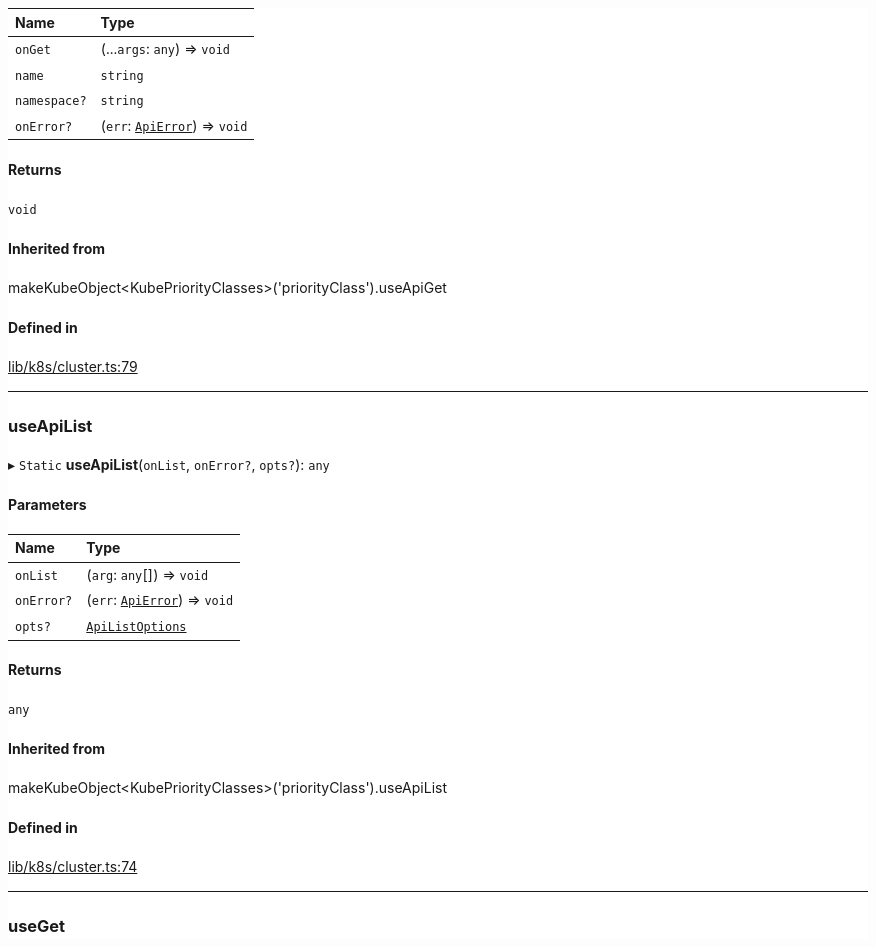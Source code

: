 | Name | Type |
| :------ | :------ |
| `onGet` | (...`args`: `any`) => `void` |
| `name` | `string` |
| `namespace?` | `string` |
| `onError?` | (`err`: [`ApiError`](../interfaces/lib_k8s_apiProxy.ApiError.md)) => `void` |

#### Returns

`void`

#### Inherited from

makeKubeObject<KubePriorityClasses\>('priorityClass').useApiGet

#### Defined in

[lib/k8s/cluster.ts:79](https://github.com/kinvolk/headlamp/blob/16fcc2a7/frontend/src/lib/k8s/cluster.ts#L79)

___

### useApiList

▸ `Static` **useApiList**(`onList`, `onError?`, `opts?`): `any`

#### Parameters

| Name | Type |
| :------ | :------ |
| `onList` | (`arg`: `any`[]) => `void` |
| `onError?` | (`err`: [`ApiError`](../interfaces/lib_k8s_apiProxy.ApiError.md)) => `void` |
| `opts?` | [`ApiListOptions`](../interfaces/lib_k8s_cluster.ApiListOptions.md) |

#### Returns

`any`

#### Inherited from

makeKubeObject<KubePriorityClasses\>('priorityClass').useApiList

#### Defined in

[lib/k8s/cluster.ts:74](https://github.com/kinvolk/headlamp/blob/16fcc2a7/frontend/src/lib/k8s/cluster.ts#L74)

___

### useGet
